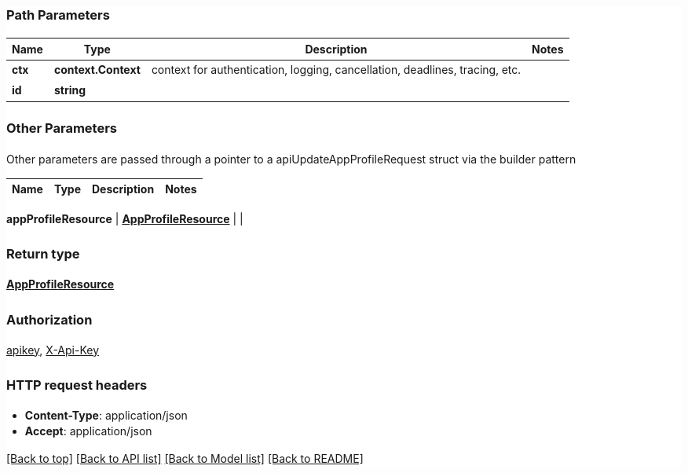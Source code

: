### Path Parameters


Name | Type | Description  | Notes
------------- | ------------- | ------------- | -------------
**ctx** | **context.Context** | context for authentication, logging, cancellation, deadlines, tracing, etc.
**id** | **string** |  | 

### Other Parameters

Other parameters are passed through a pointer to a apiUpdateAppProfileRequest struct via the builder pattern


Name | Type | Description  | Notes
------------- | ------------- | ------------- | -------------

 **appProfileResource** | [**AppProfileResource**](AppProfileResource.md) |  | 

### Return type

[**AppProfileResource**](AppProfileResource.md)

### Authorization

[apikey](../README.md#apikey), [X-Api-Key](../README.md#X-Api-Key)

### HTTP request headers

- **Content-Type**: application/json
- **Accept**: application/json

[[Back to top]](#) [[Back to API list]](../README.md#documentation-for-api-endpoints)
[[Back to Model list]](../README.md#documentation-for-models)
[[Back to README]](../README.md)


